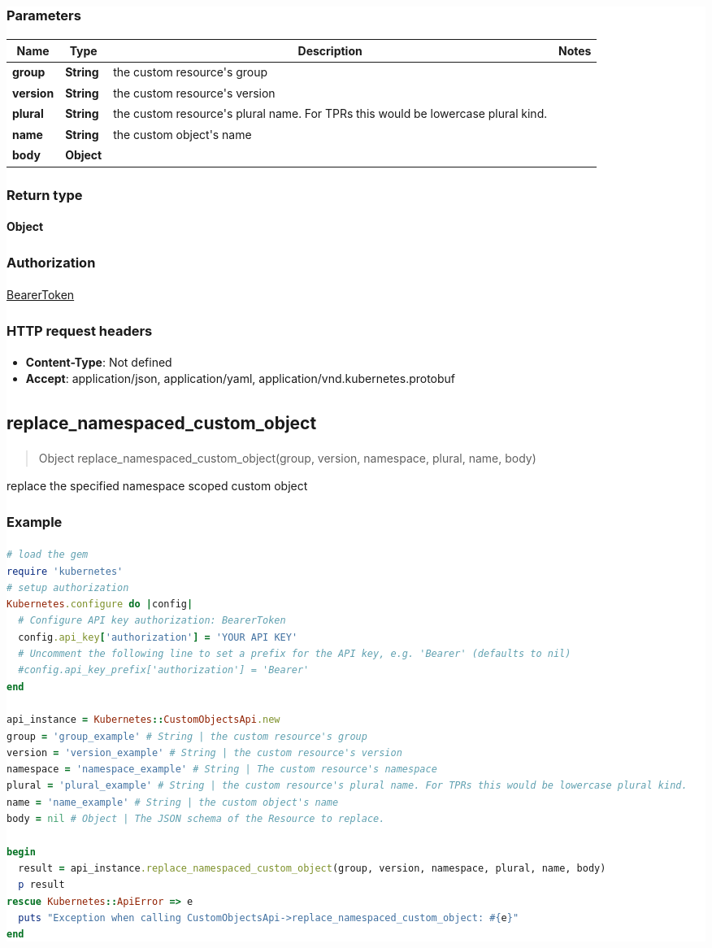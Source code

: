 ### Parameters


Name | Type | Description  | Notes
------------- | ------------- | ------------- | -------------
 **group** | **String**| the custom resource&#39;s group | 
 **version** | **String**| the custom resource&#39;s version | 
 **plural** | **String**| the custom resource&#39;s plural name. For TPRs this would be lowercase plural kind. | 
 **name** | **String**| the custom object&#39;s name | 
 **body** | **Object**|  | 

### Return type

**Object**

### Authorization

[BearerToken](../README.md#BearerToken)

### HTTP request headers

- **Content-Type**: Not defined
- **Accept**: application/json, application/yaml, application/vnd.kubernetes.protobuf


## replace_namespaced_custom_object

> Object replace_namespaced_custom_object(group, version, namespace, plural, name, body)



replace the specified namespace scoped custom object

### Example

```ruby
# load the gem
require 'kubernetes'
# setup authorization
Kubernetes.configure do |config|
  # Configure API key authorization: BearerToken
  config.api_key['authorization'] = 'YOUR API KEY'
  # Uncomment the following line to set a prefix for the API key, e.g. 'Bearer' (defaults to nil)
  #config.api_key_prefix['authorization'] = 'Bearer'
end

api_instance = Kubernetes::CustomObjectsApi.new
group = 'group_example' # String | the custom resource's group
version = 'version_example' # String | the custom resource's version
namespace = 'namespace_example' # String | The custom resource's namespace
plural = 'plural_example' # String | the custom resource's plural name. For TPRs this would be lowercase plural kind.
name = 'name_example' # String | the custom object's name
body = nil # Object | The JSON schema of the Resource to replace.

begin
  result = api_instance.replace_namespaced_custom_object(group, version, namespace, plural, name, body)
  p result
rescue Kubernetes::ApiError => e
  puts "Exception when calling CustomObjectsApi->replace_namespaced_custom_object: #{e}"
end
```
